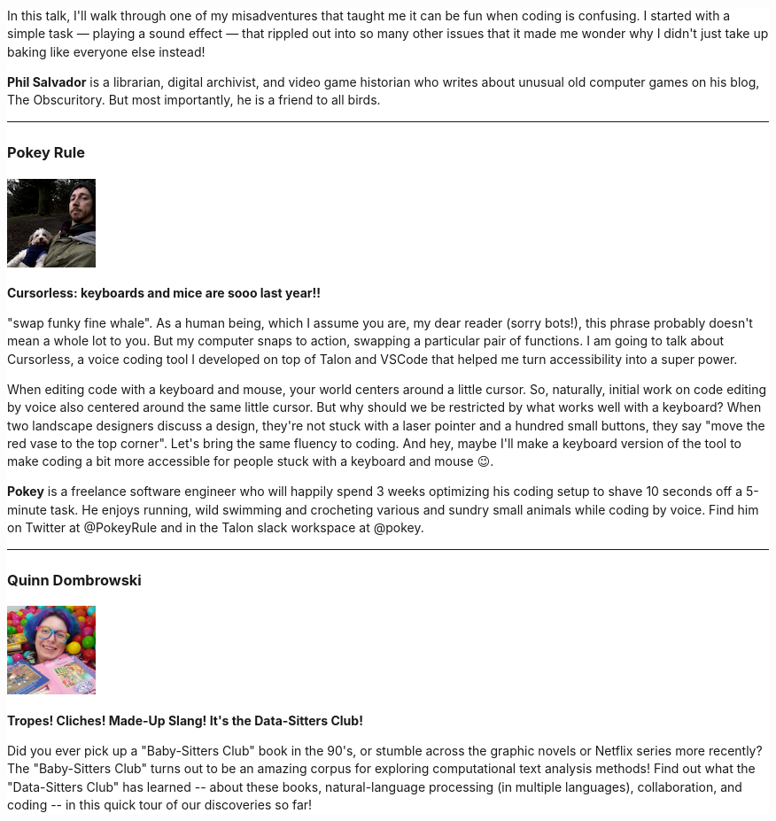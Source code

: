 In this talk, I'll walk through one of my misadventures that taught me it can be fun when coding is confusing. I started with a simple task — playing a sound effect — that rippled out into so many other issues that it made me wonder why I didn't just take up baking like everyone else instead!

**Phil Salvador** is a librarian, digital archivist, and video game historian who writes about unusual old computer games on his blog, The Obscuritory. But most importantly, he is a friend to all birds.

---

### Pokey Rule

<a name="pokey-rule" id="pokey-rule"></a>
<img src="images/speakers/thumbnail/pokey-rule.png" alt="Pokey Rule" class="speaker-img" />

**Cursorless: keyboards and mice are sooo last year!!**

"swap funky fine whale". As a human being, which I assume you are, my dear reader (sorry bots!), this phrase probably doesn't mean a whole lot to you. But my computer snaps to action, swapping a particular pair of functions. I am going to talk about Cursorless, a voice coding tool I developed on top of Talon and VSCode that helped me turn accessibility into a super power.

When editing code with a keyboard and mouse, your world centers around a little cursor. So, naturally, initial work on code editing by voice also centered around the same little cursor.  But why should we be restricted by what works well with a keyboard?  When two landscape designers discuss a design, they're not stuck with a laser pointer and a hundred small buttons, they say "move the red vase to the top corner".  Let's bring the same fluency to coding.  And hey, maybe I'll make a keyboard version of the tool to make coding a bit more accessible for people stuck with a keyboard and mouse 😉.

**Pokey** is a freelance software engineer who will happily spend 3 weeks optimizing his coding setup to shave 10 seconds off a 5-minute task.  He enjoys running, wild swimming and crocheting various and sundry small animals while coding by voice.  Find him on Twitter at @PokeyRule and in the Talon slack workspace at @pokey.

---

### Quinn Dombrowski

<a name="quinn-dombrowski" id="quinn-dombrowski"></a>
<img src="images/speakers/thumbnail/quinn-dombrowski.png" alt="Quinn Dombrowski" class="speaker-img" />

**Tropes! Cliches! Made-Up Slang! It's the Data-Sitters Club!**

Did you ever pick up a "Baby-Sitters Club" book in the 90's, or stumble across the graphic novels or Netflix series more recently? The "Baby-Sitters Club" turns out to be an amazing corpus for exploring computational text analysis methods! Find out what the "Data-Sitters Club" has learned -- about these books, natural-language processing (in multiple languages), collaboration, and coding -- in this quick tour of our discoveries so far!
